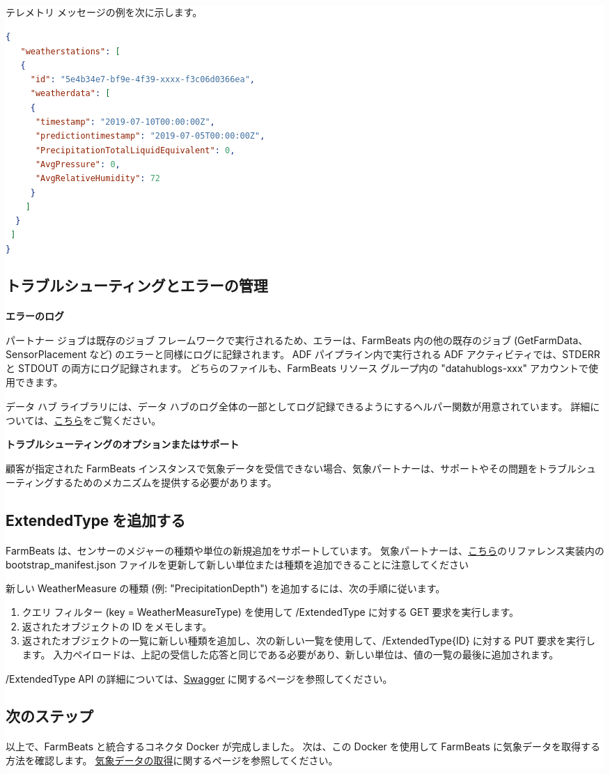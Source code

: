 テレメトリ メッセージの例を次に示します。

```json
{
   "weatherstations": [
   {
     "id": "5e4b34e7-bf9e-4f39-xxxx-f3c06d0366ea",
     "weatherdata": [
     {
      "timestamp": "2019-07-10T00:00:00Z",
      "predictiontimestamp": "2019-07-05T00:00:00Z",
      "PrecipitationTotalLiquidEquivalent": 0,
      "AvgPressure": 0,
      "AvgRelativeHumidity": 72
     }
    ] 
  }
 ]
}

```

## <a name="troubleshooting-and-error-management"></a>トラブルシューティングとエラーの管理

**エラーのログ**

パートナー ジョブは既存のジョブ フレームワークで実行されるため、エラーは、FarmBeats 内の他の既存のジョブ (GetFarmData、SensorPlacement など) のエラーと同様にログに記録されます。 ADF パイプライン内で実行される ADF アクティビティでは、STDERR と STDOUT の両方にログ記録されます。 どちらのファイルも、FarmBeats リソース グループ内の "datahublogs-xxx" アカウントで使用できます。

データ ハブ ライブラリには、データ ハブのログ全体の一部としてログ記録できるようにするヘルパー関数が用意されています。 詳細については、[こちら](https://github.com/azurefarmbeats/noaa_docker/blob/master/datahub_lib/framework/logger.py)をご覧ください。

**トラブルシューティングのオプションまたはサポート**

顧客が指定された FarmBeats インスタンスで気象データを受信できない場合、気象パートナーは、サポートやその問題をトラブルシューティングするためのメカニズムを提供する必要があります。

## <a name="add-extendedtype"></a>ExtendedType を追加する

FarmBeats は、センサーのメジャーの種類や単位の新規追加をサポートしています。 気象パートナーは、[こちら](https://github.com/azurefarmbeats/noaa_docker)のリファレンス実装内の bootstrap_manifest.json ファイルを更新して新しい単位または種類を追加できることに注意してください

新しい WeatherMeasure の種類 (例: "PrecipitationDepth") を追加するには、次の手順に従います。

1. クエリ フィルター (key = WeatherMeasureType) を使用して /ExtendedType に対する GET 要求を実行します。
2. 返されたオブジェクトの ID をメモします。
3. 返されたオブジェクトの一覧に新しい種類を追加し、次の新しい一覧を使用して、/ExtendedType{ID} に対する PUT 要求を実行します。 入力ペイロードは、上記の受信した応答と同じである必要があり、新しい単位は、値の一覧の最後に追加されます。

/ExtendedType API の詳細については、[Swagger](https://aka.ms/FarmBeatsSwagger) に関するページを参照してください。

## <a name="next-steps"></a>次のステップ

以上で、FarmBeats と統合するコネクタ Docker が完成しました。 次は、この Docker を使用して FarmBeats に気象データを取得する方法を確認します。 [気象データの取得](get-weather-data-from-weather-partner.md)に関するページを参照してください。
